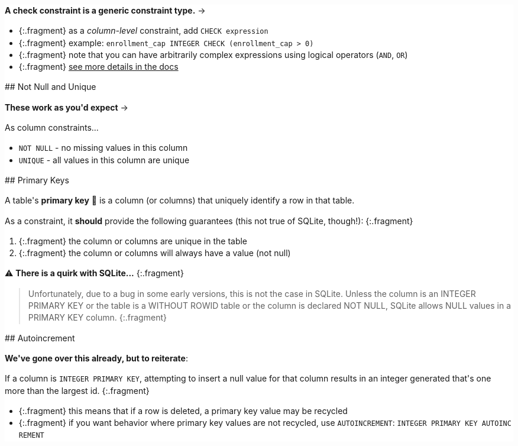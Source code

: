 __A check constraint is a generic constraint type.__ &rarr;

* {:.fragment} as a _column-level_ constraint, add `CHECK expression` 
* {:.fragment} example: `enrollment_cap INTEGER CHECK (enrollment_cap > 0)` 
* {:.fragment} note that you can have arbitrarily complex expressions using logical operators (`AND`, `OR`)
* {:.fragment} [see more details in the docs](https://sqlite.org/lang_createtable.html#check_constraints)

</section>

<section markdown="block">
## Not Null and Unique

__These work as you'd expect__ &rarr;

As column constraints...

* `NOT NULL` - no missing values in this column
* `UNIQUE` - all values in this column are unique
</section>

<section markdown="block">
## Primary Keys

A table's __primary key__ 🔑 is a column (or columns) that uniquely identify a row in that table.  

As a constraint, it __should__ provide the following guarantees (this not true of SQLite, though!):
{:.fragment}

1. {:.fragment} the column or columns are unique in the table
2. {:.fragment} the column or columns will always have a value (not null)

⚠️  __There is a quirk with SQLite...__
{:.fragment}

> Unfortunately, due to a bug in some early versions, this is not the case in SQLite. Unless the column is an INTEGER PRIMARY KEY or the table is a WITHOUT ROWID table or the column is declared NOT NULL, <span class="hl">SQLite allows NULL values in a PRIMARY KEY column</span>. 
{:.fragment}

</section>


<section markdown="block">
## Autoincrement

__We've gone over this already, but to reiterate__:

If a column is `INTEGER PRIMARY KEY`, attempting to insert a null value for that column results in an integer generated that's one more than the largest id.
{:.fragment}

* {:.fragment} this means that if a row is deleted, a primary key value may be recycled
* {:.fragment} if you want behavior where primary key values are not recycled, use `AUTOINCREMENT`:
 `INTEGER PRIMARY KEY AUTOINCREMENT`
